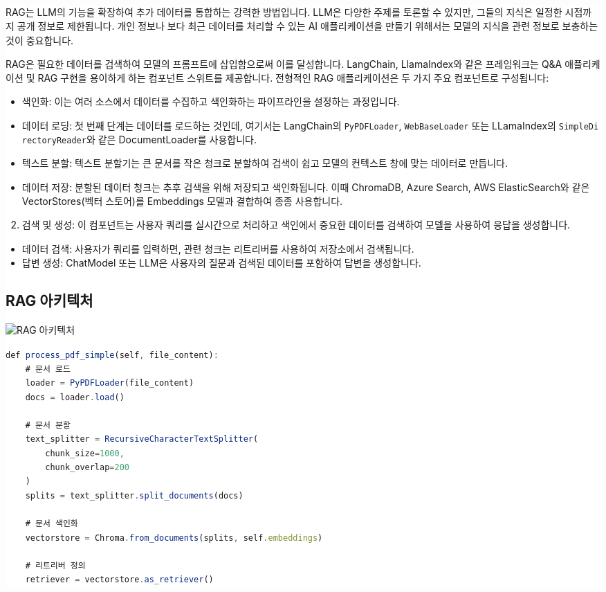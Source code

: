RAG는 LLM의 기능을 확장하여 추가 데이터를 통합하는 강력한 방법입니다. LLM은 다양한 주제를 토론할 수 있지만, 그들의 지식은 일정한 시점까지 공개 정보로 제한됩니다. 개인 정보나 보다 최근 데이터를 처리할 수 있는 AI 애플리케이션을 만들기 위해서는 모델의 지식을 관련 정보로 보충하는 것이 중요합니다.



<ins class="adsbygoogle"
     style="display:block"
     data-ad-client="ca-pub-4877378276818686"
     data-ad-slot="1107185301"
     data-ad-format="auto"
     data-full-width-responsive="true"></ins>

<script>
     (adsbygoogle = window.adsbygoogle || []).push({});
</script>

RAG은 필요한 데이터를 검색하여 모델의 프롬프트에 삽입함으로써 이를 달성합니다. LangChain, LlamaIndex와 같은 프레임워크는 Q&A 애플리케이션 및 RAG 구현을 용이하게 하는 컴포넌트 스위트를 제공합니다. 전형적인 RAG 애플리케이션은 두 가지 주요 컴포넌트로 구성됩니다:

- 색인화: 이는 여러 소스에서 데이터를 수집하고 색인화하는 파이프라인을 설정하는 과정입니다.

- 데이터 로딩: 첫 번째 단계는 데이터를 로드하는 것인데, 여기서는 LangChain의 `PyPDFLoader`, `WebBaseLoader` 또는 LLamaIndex의 `SimpleDirectoryReader`와 같은 DocumentLoader를 사용합니다.
- 텍스트 분할: 텍스트 분할기는 큰 문서를 작은 청크로 분할하여 검색이 쉽고 모델의 컨텍스트 창에 맞는 데이터로 만듭니다.
- 데이터 저장: 분할된 데이터 청크는 추후 검색을 위해 저장되고 색인화됩니다. 이때 ChromaDB, Azure Search, AWS ElasticSearch와 같은 VectorStores(벡터 스토어)를 Embeddings 모델과 결합하여 종종 사용합니다.

2. 검색 및 생성: 이 컴포넌트는 사용자 쿼리를 실시간으로 처리하고 색인에서 중요한 데이터를 검색하여 모델을 사용하여 응답을 생성합니다.



<ins class="adsbygoogle"
     style="display:block"
     data-ad-client="ca-pub-4877378276818686"
     data-ad-slot="1107185301"
     data-ad-format="auto"
     data-full-width-responsive="true"></ins>

<script>
     (adsbygoogle = window.adsbygoogle || []).push({});
</script>

- 데이터 검색: 사용자가 쿼리를 입력하면, 관련 청크는 리트리버를 사용하여 저장소에서 검색됩니다.
- 답변 생성: ChatModel 또는 LLM은 사용자의 질문과 검색된 데이터를 포함하여 답변을 생성합니다.

## RAG 아키텍처

![RAG 아키텍처](/assets/img/2024-06-19-DocuChatEmpoweringYoutoExploreandUnderstandYourDataEffortlesslyPart-1_1.png)

```js
def process_pdf_simple(self, file_content):
    # 문서 로드
    loader = PyPDFLoader(file_content)
    docs = loader.load()

    # 문서 분할
    text_splitter = RecursiveCharacterTextSplitter(
        chunk_size=1000,
        chunk_overlap=200
    )
    splits = text_splitter.split_documents(docs)

    # 문서 색인화
    vectorstore = Chroma.from_documents(splits, self.embeddings)

    # 리트리버 정의
    retriever = vectorstore.as_retriever()
```
